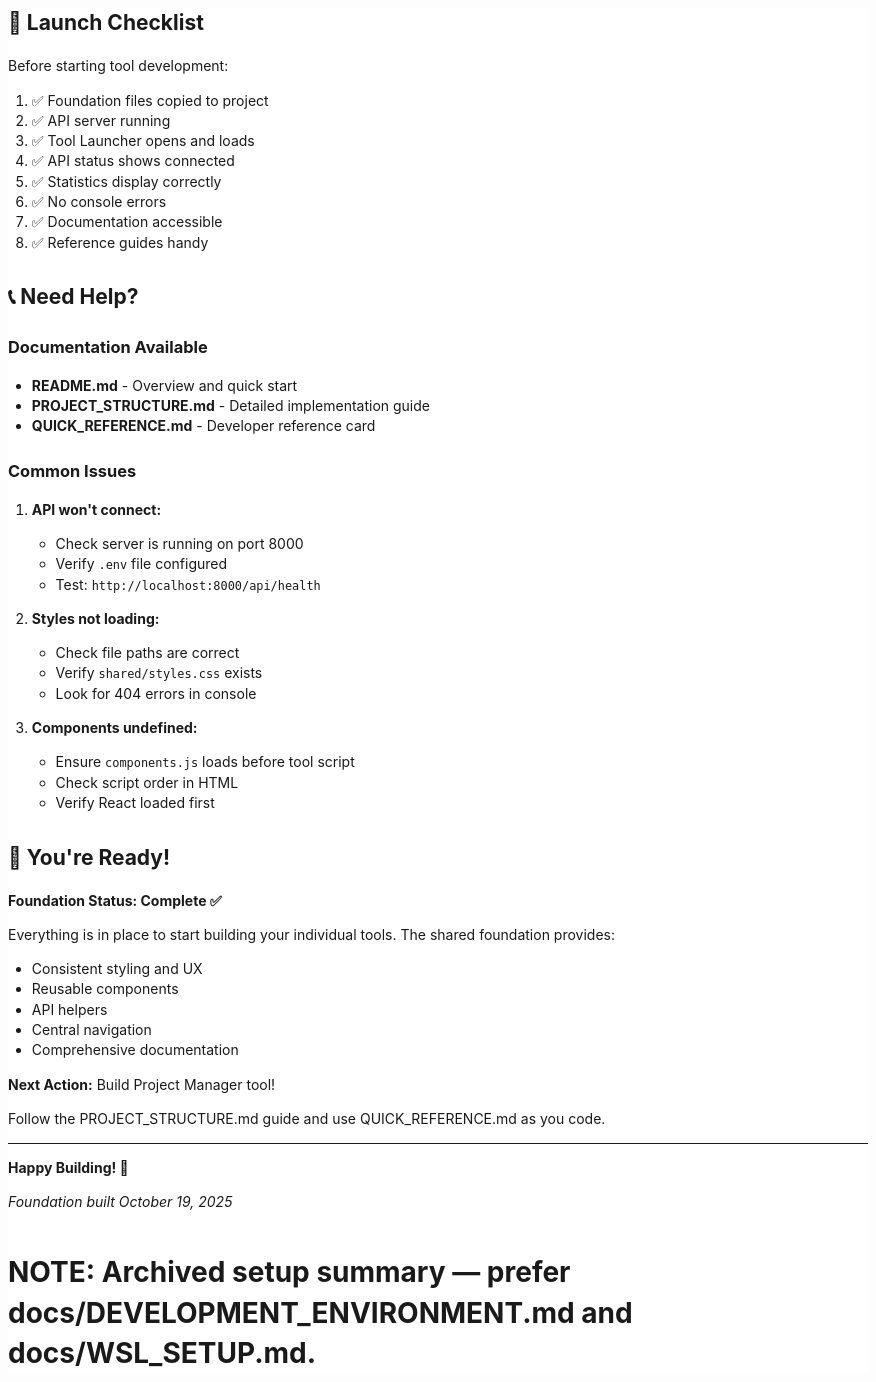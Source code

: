 ## 🚀 Launch Checklist

Before starting tool development:
1. ✅ Foundation files copied to project
2. ✅ API server running
3. ✅ Tool Launcher opens and loads
4. ✅ API status shows connected
5. ✅ Statistics display correctly
6. ✅ No console errors
7. ✅ Documentation accessible
8. ✅ Reference guides handy

## 📞 Need Help?

### Documentation Available
- **README.md** - Overview and quick start
- **PROJECT_STRUCTURE.md** - Detailed implementation guide
- **QUICK_REFERENCE.md** - Developer reference card

### Common Issues
1. **API won't connect:**
   - Check server is running on port 8000
   - Verify `.env` file configured
   - Test: `http://localhost:8000/api/health`

2. **Styles not loading:**
   - Check file paths are correct
   - Verify `shared/styles.css` exists
   - Look for 404 errors in console

3. **Components undefined:**
   - Ensure `components.js` loads before tool script
   - Check script order in HTML
   - Verify React loaded first

## 🎉 You're Ready!

**Foundation Status: Complete ✅**

Everything is in place to start building your individual tools. The shared foundation provides:
- Consistent styling and UX
- Reusable components
- API helpers
- Central navigation
- Comprehensive documentation

**Next Action:** Build Project Manager tool!

Follow the PROJECT_STRUCTURE.md guide and use QUICK_REFERENCE.md as you code.

---

**Happy Building! 🚀**

*Foundation built October 19, 2025*
# NOTE: Archived setup summary — prefer docs/DEVELOPMENT_ENVIRONMENT.md and docs/WSL_SETUP.md.
